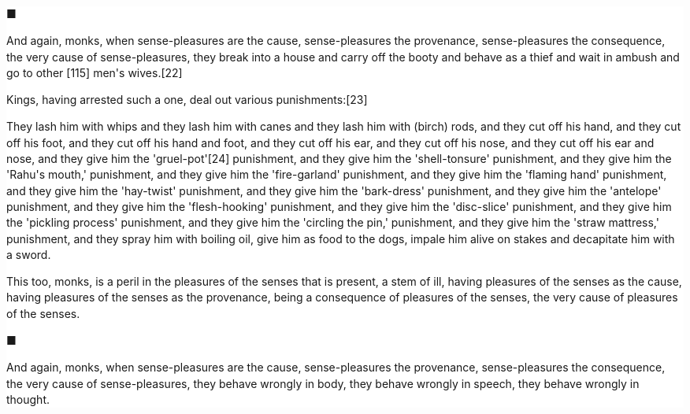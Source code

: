  ■

 And again, monks, when sense-pleasures are the cause,
 sense-pleasures the provenance,
 sense-pleasures the consequence,
 the very cause of sense-pleasures,
 they break into a house
 and carry off the booty
 and behave as a thief
 and wait in ambush
 and go to other [115] men's wives.[22]

 Kings, having arrested such a one,
 deal out various punishments:[23]

 They lash him with whips
 and they lash him with canes
 and they lash him with (birch) rods,
 and they cut off his hand,
 and they cut off his foot,
 and they cut off his hand and foot,
 and they cut off his ear,
 and they cut off his nose,
 and they cut off his ear and nose,
 and they give him the 'gruel-pot'[24] punishment,
 and they give him the 'shell-tonsure' punishment,
 and they give him the 'Rahu's mouth,' punishment,
 and they give him the 'fire-garland' punishment,
 and they give him the 'flaming hand' punishment,
 and they give him the 'hay-twist' punishment,
 and they give him the 'bark-dress' punishment,
 and they give him the 'antelope' punishment,
 and they give him the 'flesh-hooking' punishment,
 and they give him the 'disc-slice' punishment,
 and they give him the 'pickling process' punishment,
 and they give him the 'circling the pin,' punishment,
 and they give him the 'straw mattress,' punishment,
 and they spray him with boiling oil,
 give him as food to the dogs,
 impale him alive on stakes
 and decapitate him with a sword.

 This too, monks, is a peril in the pleasures of the senses that is present,
 a stem of ill,
 having pleasures of the senses as the cause,
 having pleasures of the senses as the provenance,
 being a consequence of pleasures of the senses,
 the very cause of pleasures of the senses.

 ■

 And again, monks, when sense-pleasures are the cause,
 sense-pleasures the provenance,
 sense-pleasures the consequence,
 the very cause of sense-pleasures,
 they behave wrongly in body,
 they behave wrongly in speech,
 they behave wrongly in thought.
